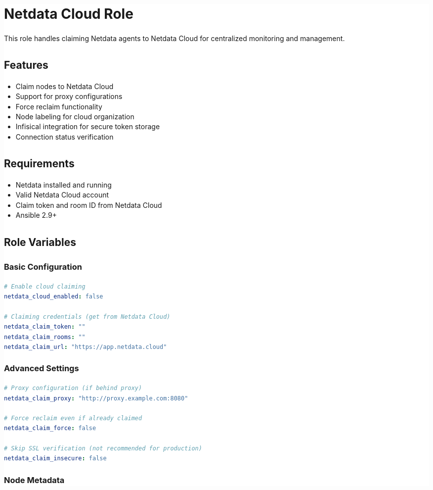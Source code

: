 # Netdata Cloud Role

This role handles claiming Netdata agents to Netdata Cloud for centralized monitoring and management.

## Features

- Claim nodes to Netdata Cloud
- Support for proxy configurations
- Force reclaim functionality
- Node labeling for cloud organization
- Infisical integration for secure token storage
- Connection status verification

## Requirements

- Netdata installed and running
- Valid Netdata Cloud account
- Claim token and room ID from Netdata Cloud
- Ansible 2.9+

## Role Variables

### Basic Configuration

```yaml
# Enable cloud claiming
netdata_cloud_enabled: false

# Claiming credentials (get from Netdata Cloud)
netdata_claim_token: ""
netdata_claim_rooms: ""
netdata_claim_url: "https://app.netdata.cloud"
```

### Advanced Settings

```yaml
# Proxy configuration (if behind proxy)
netdata_claim_proxy: "http://proxy.example.com:8080"

# Force reclaim even if already claimed
netdata_claim_force: false

# Skip SSL verification (not recommended for production)
netdata_claim_insecure: false
```

### Node Metadata
